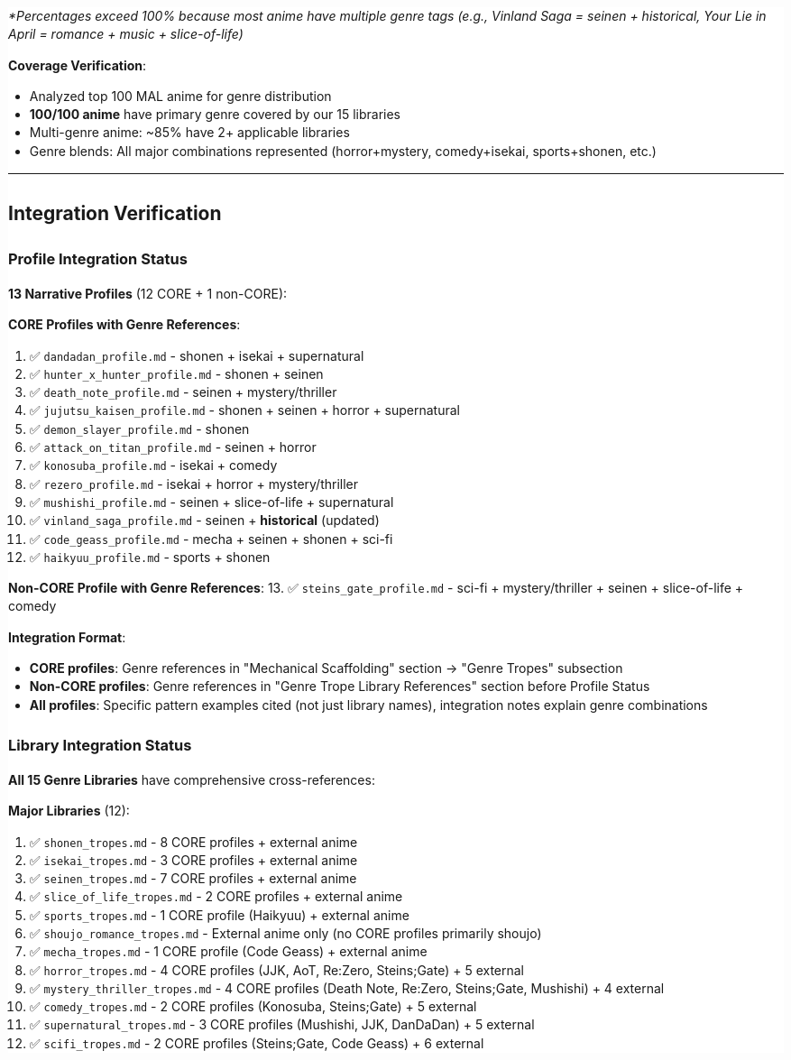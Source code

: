 *\*Percentages exceed 100% because most anime have multiple genre tags (e.g., Vinland Saga = seinen + historical, Your Lie in April = romance + music + slice-of-life)*

**Coverage Verification**:
- Analyzed top 100 MAL anime for genre distribution
- **100/100 anime** have primary genre covered by our 15 libraries
- Multi-genre anime: ~85% have 2+ applicable libraries
- Genre blends: All major combinations represented (horror+mystery, comedy+isekai, sports+shonen, etc.)

---

## Integration Verification

### Profile Integration Status

**13 Narrative Profiles** (12 CORE + 1 non-CORE):

**CORE Profiles with Genre References**:
1. ✅ `dandadan_profile.md` - shonen + isekai + supernatural
2. ✅ `hunter_x_hunter_profile.md` - shonen + seinen
3. ✅ `death_note_profile.md` - seinen + mystery/thriller
4. ✅ `jujutsu_kaisen_profile.md` - shonen + seinen + horror + supernatural
5. ✅ `demon_slayer_profile.md` - shonen
6. ✅ `attack_on_titan_profile.md` - seinen + horror
7. ✅ `konosuba_profile.md` - isekai + comedy
8. ✅ `rezero_profile.md` - isekai + horror + mystery/thriller
9. ✅ `mushishi_profile.md` - seinen + slice-of-life + supernatural
10. ✅ `vinland_saga_profile.md` - seinen + **historical** (updated)
11. ✅ `code_geass_profile.md` - mecha + seinen + shonen + sci-fi
12. ✅ `haikyuu_profile.md` - sports + shonen

**Non-CORE Profile with Genre References**:
13. ✅ `steins_gate_profile.md` - sci-fi + mystery/thriller + seinen + slice-of-life + comedy

**Integration Format**:
- **CORE profiles**: Genre references in "Mechanical Scaffolding" section → "Genre Tropes" subsection
- **Non-CORE profiles**: Genre references in "Genre Trope Library References" section before Profile Status
- **All profiles**: Specific pattern examples cited (not just library names), integration notes explain genre combinations

### Library Integration Status

**All 15 Genre Libraries** have comprehensive cross-references:

**Major Libraries** (12):
1. ✅ `shonen_tropes.md` - 8 CORE profiles + external anime
2. ✅ `isekai_tropes.md` - 3 CORE profiles + external anime
3. ✅ `seinen_tropes.md` - 7 CORE profiles + external anime
4. ✅ `slice_of_life_tropes.md` - 2 CORE profiles + external anime
5. ✅ `sports_tropes.md` - 1 CORE profile (Haikyuu) + external anime
6. ✅ `shoujo_romance_tropes.md` - External anime only (no CORE profiles primarily shoujo)
7. ✅ `mecha_tropes.md` - 1 CORE profile (Code Geass) + external anime
8. ✅ `horror_tropes.md` - 4 CORE profiles (JJK, AoT, Re:Zero, Steins;Gate) + 5 external
9. ✅ `mystery_thriller_tropes.md` - 4 CORE profiles (Death Note, Re:Zero, Steins;Gate, Mushishi) + 4 external
10. ✅ `comedy_tropes.md` - 2 CORE profiles (Konosuba, Steins;Gate) + 5 external
11. ✅ `supernatural_tropes.md` - 3 CORE profiles (Mushishi, JJK, DanDaDan) + 5 external
12. ✅ `scifi_tropes.md` - 2 CORE profiles (Steins;Gate, Code Geass) + 6 external
